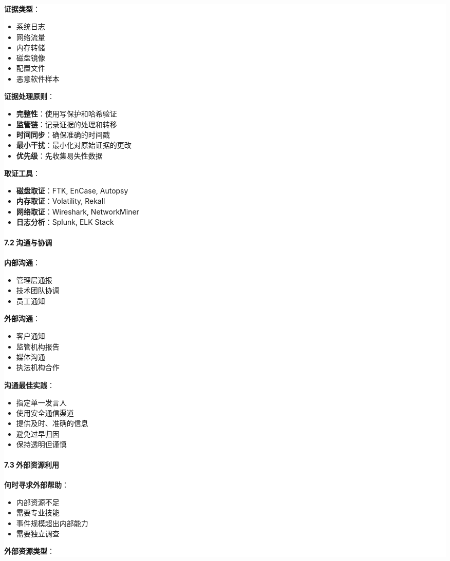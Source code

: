 **证据类型**：

- 系统日志
- 网络流量
- 内存转储
- 磁盘镜像
- 配置文件
- 恶意软件样本

**证据处理原则**：

- **完整性**：使用写保护和哈希验证
- **监管链**：记录证据的处理和转移
- **时间同步**：确保准确的时间戳
- **最小干扰**：最小化对原始证据的更改
- **优先级**：先收集易失性数据

**取证工具**：

- **磁盘取证**：FTK, EnCase, Autopsy
- **内存取证**：Volatility, Rekall
- **网络取证**：Wireshark, NetworkMiner
- **日志分析**：Splunk, ELK Stack

#### 7.2 沟通与协调

**内部沟通**：

- 管理层通报
- 技术团队协调
- 员工通知

**外部沟通**：

- 客户通知
- 监管机构报告
- 媒体沟通
- 执法机构合作

**沟通最佳实践**：

- 指定单一发言人
- 使用安全通信渠道
- 提供及时、准确的信息
- 避免过早归因
- 保持透明但谨慎

#### 7.3 外部资源利用

**何时寻求外部帮助**：

- 内部资源不足
- 需要专业技能
- 事件规模超出内部能力
- 需要独立调查

**外部资源类型**：
